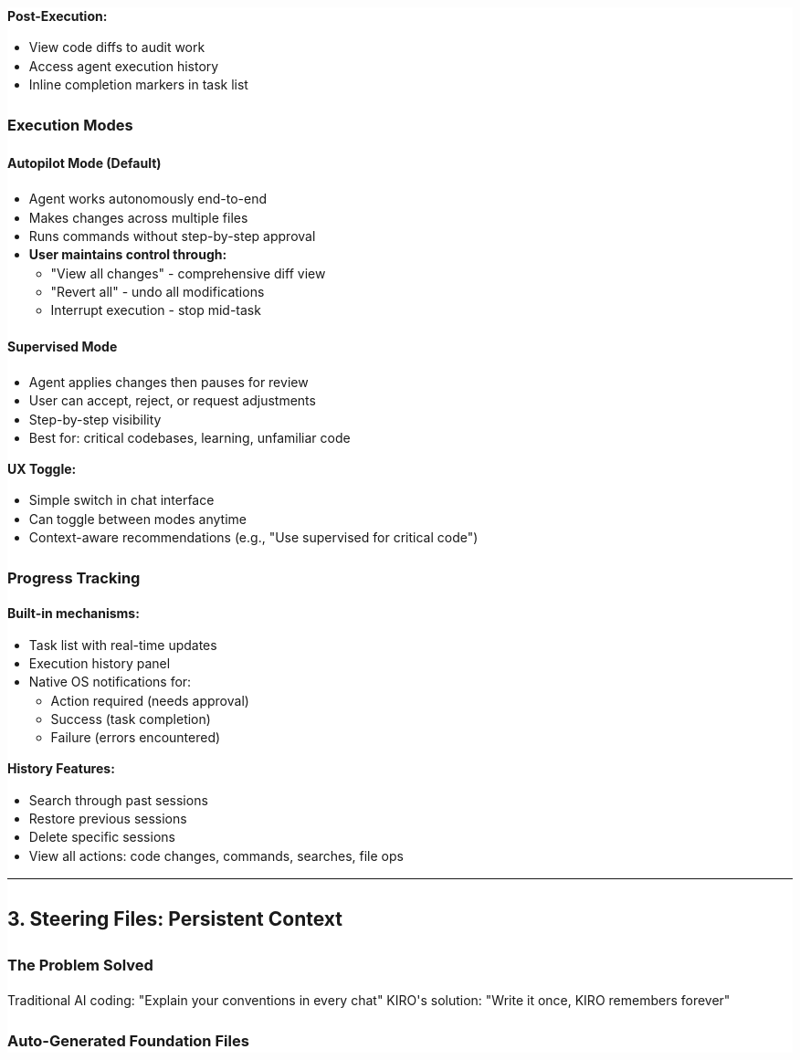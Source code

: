 **Post-Execution:**
- View code diffs to audit work
- Access agent execution history
- Inline completion markers in task list

### Execution Modes

#### Autopilot Mode (Default)
- Agent works autonomously end-to-end
- Makes changes across multiple files
- Runs commands without step-by-step approval
- **User maintains control through:**
  - "View all changes" - comprehensive diff view
  - "Revert all" - undo all modifications
  - Interrupt execution - stop mid-task

#### Supervised Mode
- Agent applies changes then pauses for review
- User can accept, reject, or request adjustments
- Step-by-step visibility
- Best for: critical codebases, learning, unfamiliar code

**UX Toggle:**
- Simple switch in chat interface
- Can toggle between modes anytime
- Context-aware recommendations (e.g., "Use supervised for critical code")

### Progress Tracking

**Built-in mechanisms:**
- Task list with real-time updates
- Execution history panel
- Native OS notifications for:
  - Action required (needs approval)
  - Success (task completion)
  - Failure (errors encountered)

**History Features:**
- Search through past sessions
- Restore previous sessions
- Delete specific sessions
- View all actions: code changes, commands, searches, file ops

---

## 3. Steering Files: Persistent Context

### The Problem Solved
Traditional AI coding: "Explain your conventions in every chat"
KIRO's solution: "Write it once, KIRO remembers forever"

### Auto-Generated Foundation Files
